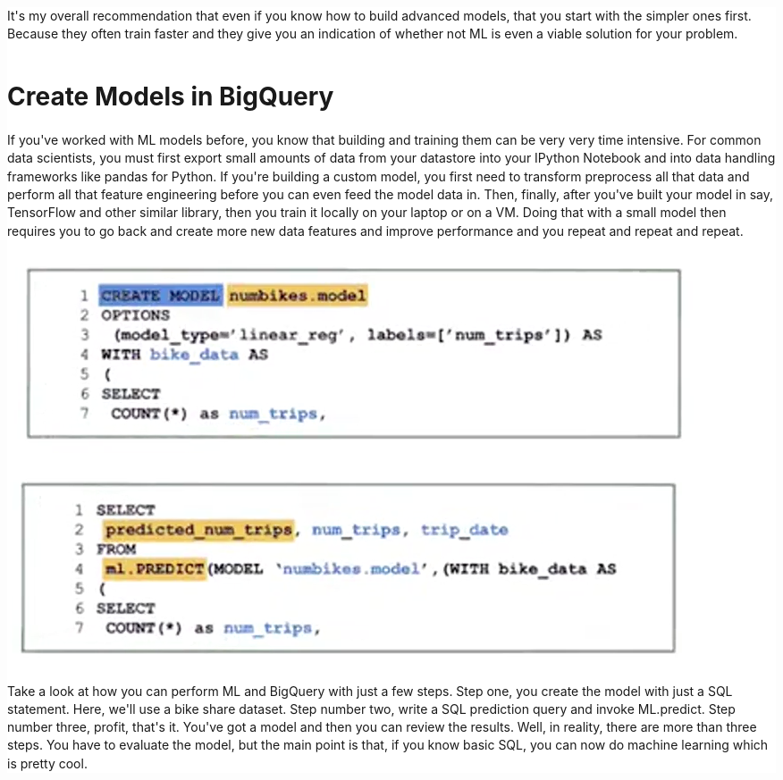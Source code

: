 It's my overall recommendation that even if you know how to build advanced models, that you start with the simpler ones first. Because they often train faster and they give you an indication of whether not ML is even a viable solution for your problem.

# Create Models in BigQuery

If you've worked with ML models before, you know that building and training them can be very very time intensive. For common data scientists, you must first export small amounts of data from your datastore into your IPython Notebook and into data handling frameworks like pandas for Python. If you're building a custom model, you first need to transform preprocess all that data and perform all that feature engineering before you can even feed the model data in. Then, finally, after you've built your model in say, TensorFlow and other similar library, then you train it locally on your laptop or on a VM. Doing that with a small model then requires you to go back and create more new data features and improve performance and you repeat and repeat and repeat.

![Week%203%20SQL%20Machine%20Learning%2094fe6b8cfca24af6b2107d1eb9aacddf/Screen_Shot_2020-11-15_at_19.01.26.png](Week%203%20SQL%20Machine%20Learning%2094fe6b8cfca24af6b2107d1eb9aacddf/Screen_Shot_2020-11-15_at_19.01.26.png)

![Week%203%20SQL%20Machine%20Learning%2094fe6b8cfca24af6b2107d1eb9aacddf/Screen_Shot_2020-11-15_at_19.01.56.png](Week%203%20SQL%20Machine%20Learning%2094fe6b8cfca24af6b2107d1eb9aacddf/Screen_Shot_2020-11-15_at_19.01.56.png)

Take a look at how you can perform ML and BigQuery with just a few steps. Step one, you create the model with just a SQL statement. Here, we'll use a bike share dataset. Step number two, write a SQL prediction query and invoke ML.predict. Step number three, profit, that's it. You've got a model and then you can review the results. Well, in reality, there are more than three steps. You have to evaluate the model, but the main point is that, if you know basic SQL, you can now do machine learning which is pretty cool. 
